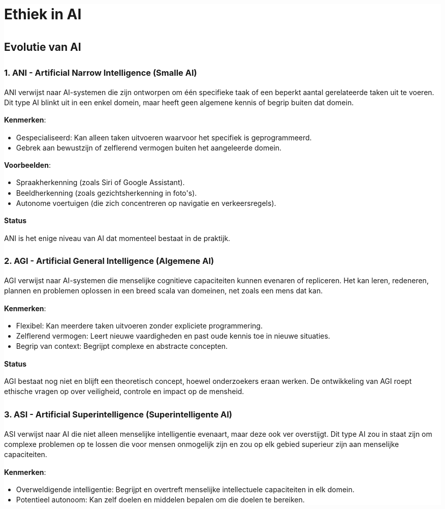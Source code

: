 # Ethiek in AI

## Evolutie van AI

### 1. ANI - Artificial Narrow Intelligence (Smalle AI)

ANI verwijst naar AI-systemen die zijn ontworpen om één specifieke taak of een beperkt aantal gerelateerde taken uit te voeren. Dit type AI blinkt uit in een enkel domein, maar heeft geen algemene kennis of begrip buiten dat domein.

**Kenmerken**:

- Gespecialiseerd: Kan alleen taken uitvoeren waarvoor het specifiek is geprogrammeerd.
- Gebrek aan bewustzijn of zelflerend vermogen buiten het aangeleerde domein.

**Voorbeelden**:

- Spraakherkenning (zoals Siri of Google Assistant).
- Beeldherkenning (zoals gezichtsherkenning in foto's).
- Autonome voertuigen (die zich concentreren op navigatie en verkeersregels).

**Status**

ANI is het enige niveau van AI dat momenteel bestaat in de praktijk.

### 2. AGI - Artificial General Intelligence (Algemene AI)

AGI verwijst naar AI-systemen die menselijke cognitieve capaciteiten kunnen evenaren of repliceren. Het kan leren, redeneren, plannen en problemen oplossen in een breed scala van domeinen, net zoals een mens dat kan.

**Kenmerken**:

- Flexibel: Kan meerdere taken uitvoeren zonder expliciete programmering.
- Zelflerend vermogen: Leert nieuwe vaardigheden en past oude kennis toe in nieuwe situaties.
- Begrip van context: Begrijpt complexe en abstracte concepten.

**Status**

AGI bestaat nog niet en blijft een theoretisch concept, hoewel onderzoekers eraan werken. De ontwikkeling van AGI roept ethische vragen op over veiligheid, controle en impact op de mensheid.

### 3. ASI - Artificial Superintelligence (Superintelligente AI)

ASI verwijst naar AI die niet alleen menselijke intelligentie evenaart, maar deze ook ver overstijgt. Dit type AI zou in staat zijn om complexe problemen op te lossen die voor mensen onmogelijk zijn en zou op elk gebied superieur zijn aan menselijke capaciteiten.

**Kenmerken**:

- Overweldigende intelligentie: Begrijpt en overtreft menselijke intellectuele capaciteiten in elk domein.
- Potentieel autonoom: Kan zelf doelen en middelen bepalen om die doelen te bereiken.
